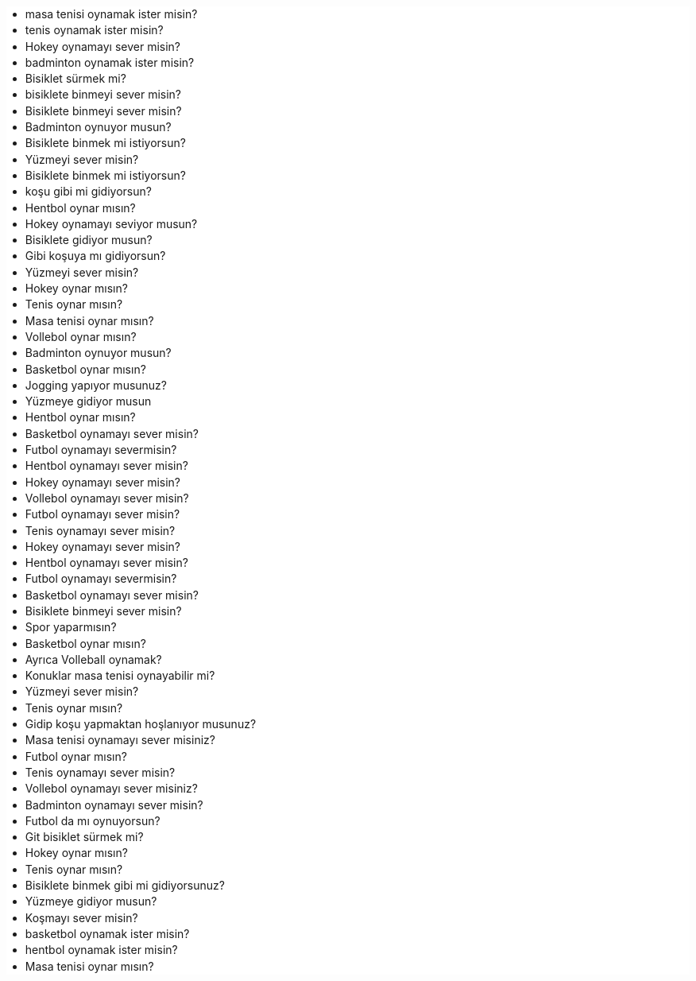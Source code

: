 -  masa tenisi oynamak ister misin?
-  tenis oynamak ister misin?
-  Hokey oynamayı sever misin?
-  badminton oynamak ister misin?
-  Bisiklet sürmek mi?
-  bisiklete binmeyi sever misin?
-  Bisiklete binmeyi sever misin?
-  Badminton oynuyor musun?
-  Bisiklete binmek mi istiyorsun?
-  Yüzmeyi sever misin?
-  Bisiklete binmek mi istiyorsun?
-  koşu gibi mi gidiyorsun?
-  Hentbol oynar mısın?
-  Hokey oynamayı seviyor musun?
-  Bisiklete gidiyor musun?
-  Gibi koşuya mı gidiyorsun?
-  Yüzmeyi sever misin?
-  Hokey oynar mısın?
-  Tenis oynar mısın?
-  Masa tenisi oynar mısın?
-  Vollebol oynar mısın?
-  Badminton oynuyor musun?
-  Basketbol oynar mısın?
-  Jogging yapıyor musunuz?
-  Yüzmeye gidiyor musun
-  Hentbol oynar mısın?
-  Basketbol oynamayı sever misin?
-  Futbol oynamayı severmisin?
-  Hentbol oynamayı sever misin?
-  Hokey oynamayı sever misin?
-  Vollebol oynamayı sever misin?
-  Futbol oynamayı sever misin?
-  Tenis oynamayı sever misin?
-  Hokey oynamayı sever misin?
-  Hentbol oynamayı sever misin?
-  Futbol oynamayı severmisin?
-  Basketbol oynamayı sever misin?
-  Bisiklete binmeyi sever misin?
-  Spor yaparmısın?
-  Basketbol oynar mısın?
-  Ayrıca Volleball oynamak?
-  Konuklar masa tenisi oynayabilir mi?
-  Yüzmeyi sever misin?
-  Tenis oynar mısın?
-  Gidip koşu yapmaktan hoşlanıyor musunuz?
-  Masa tenisi oynamayı sever misiniz?
-  Futbol oynar mısın?
-  Tenis oynamayı sever misin?
-  Vollebol oynamayı sever misiniz?
-  Badminton oynamayı sever misin?
-  Futbol da mı oynuyorsun?
-  Git bisiklet sürmek mi?
-  Hokey oynar mısın?
-  Tenis oynar mısın?
-  Bisiklete binmek gibi mi gidiyorsunuz?
-  Yüzmeye gidiyor musun?
-  Koşmayı sever misin?
-  basketbol oynamak ister misin?
-  hentbol oynamak ister misin?
-  Masa tenisi oynar mısın?

